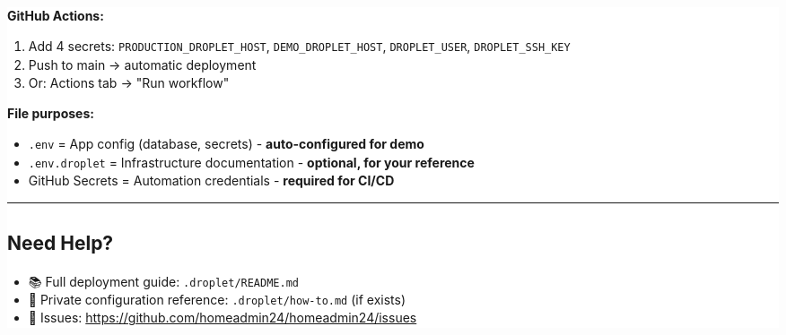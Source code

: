 **GitHub Actions:**
1. Add 4 secrets: `PRODUCTION_DROPLET_HOST`, `DEMO_DROPLET_HOST`, `DROPLET_USER`, `DROPLET_SSH_KEY`
2. Push to main → automatic deployment
3. Or: Actions tab → "Run workflow"

**File purposes:**
- `.env` = App config (database, secrets) - **auto-configured for demo**
- `.env.droplet` = Infrastructure documentation - **optional, for your reference**
- GitHub Secrets = Automation credentials - **required for CI/CD**

---

## Need Help?

- 📚 Full deployment guide: `.droplet/README.md`
- 🔧 Private configuration reference: `.droplet/how-to.md` (if exists)
- 🐛 Issues: https://github.com/homeadmin24/homeadmin24/issues
